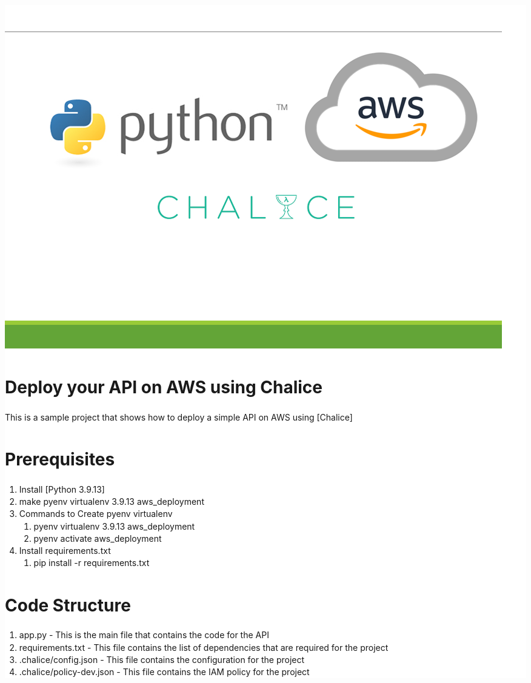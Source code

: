 ![](attachements/title.png)
# Deploy your API on AWS using Chalice

This is a sample project that shows how to deploy a simple API on AWS using [Chalice]

# Prerequisites
1. Install [Python 3.9.13]
2. make pyenv virtualenv 3.9.13 aws_deployment
2. Commands to Create pyenv virtualenv
    1. pyenv virtualenv 3.9.13 aws_deployment
    2. pyenv activate aws_deployment
3. Install requirements.txt
    1. pip install -r requirements.txt


# Code Structure
1. app.py - This is the main file that contains the code for the API
2. requirements.txt - This file contains the list of dependencies that are required for the project
3. .chalice/config.json - This file contains the configuration for the project
4. .chalice/policy-dev.json - This file contains the IAM policy for the project
